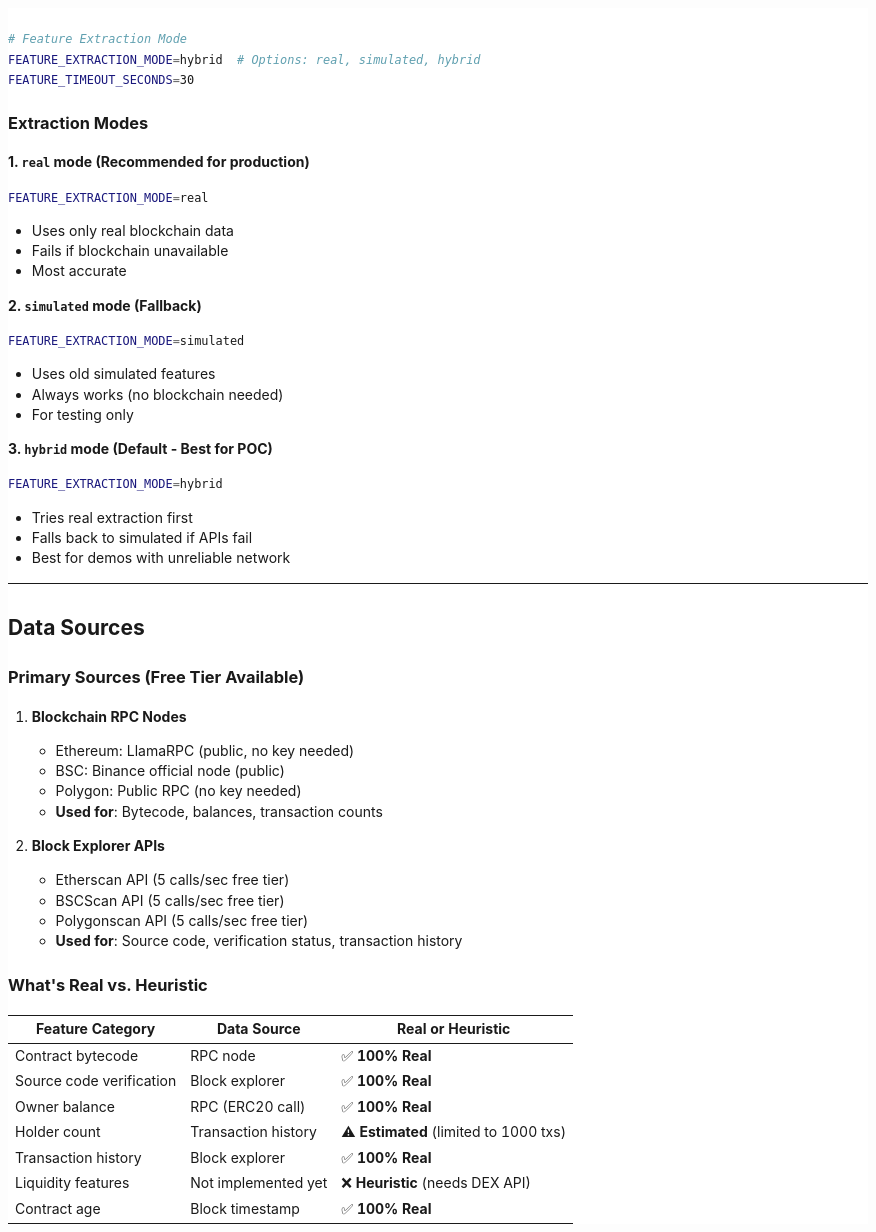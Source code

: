 ```bash

# Feature Extraction Mode
FEATURE_EXTRACTION_MODE=hybrid  # Options: real, simulated, hybrid
FEATURE_TIMEOUT_SECONDS=30
```

### Extraction Modes

**1. `real` mode (Recommended for production)**
```bash
FEATURE_EXTRACTION_MODE=real
```
- Uses only real blockchain data
- Fails if blockchain unavailable
- Most accurate

**2. `simulated` mode (Fallback)**
```bash
FEATURE_EXTRACTION_MODE=simulated
```
- Uses old simulated features
- Always works (no blockchain needed)
- For testing only

**3. `hybrid` mode (Default - Best for POC)**
```bash
FEATURE_EXTRACTION_MODE=hybrid
```
- Tries real extraction first
- Falls back to simulated if APIs fail
- Best for demos with unreliable network

---

## Data Sources

### Primary Sources (Free Tier Available)

1. **Blockchain RPC Nodes**
   - Ethereum: LlamaRPC (public, no key needed)
   - BSC: Binance official node (public)
   - Polygon: Public RPC (no key needed)
   - **Used for**: Bytecode, balances, transaction counts

2. **Block Explorer APIs**
   - Etherscan API (5 calls/sec free tier)
   - BSCScan API (5 calls/sec free tier)
   - Polygonscan API (5 calls/sec free tier)
   - **Used for**: Source code, verification status, transaction history

### What's Real vs. Heuristic

| Feature Category | Data Source | Real or Heuristic |
|-----------------|-------------|-------------------|
| Contract bytecode | RPC node | ✅ **100% Real** |
| Source code verification | Block explorer | ✅ **100% Real** |
| Owner balance | RPC (ERC20 call) | ✅ **100% Real** |
| Holder count | Transaction history | ⚠️ **Estimated** (limited to 1000 txs) |
| Transaction history | Block explorer | ✅ **100% Real** |
| Liquidity features | Not implemented yet | ❌ **Heuristic** (needs DEX API) |
| Contract age | Block timestamp | ✅ **100% Real** |